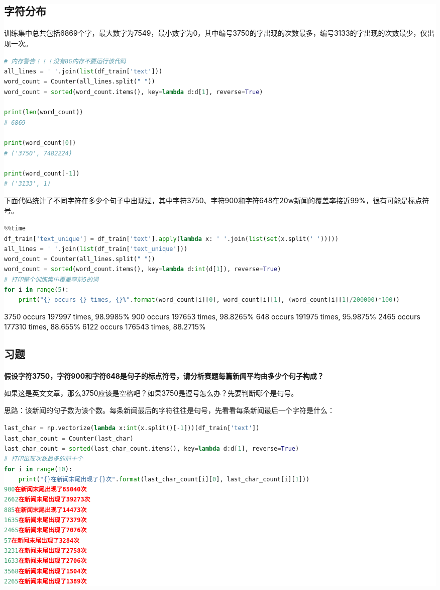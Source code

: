 ## 字符分布

训练集中总共包括6869个字，最大数字为7549，最小数字为0，其中编号3750的字出现的次数最多，编号3133的字出现的次数最少，仅出现一次。
```python
# 内存警告！！！没有8G内存不要运行该代码
all_lines = ' '.join(list(df_train['text']))
word_count = Counter(all_lines.split(" "))
word_count = sorted(word_count.items(), key=lambda d:d[1], reverse=True)

print(len(word_count))
# 6869

print(word_count[0])
# ('3750', 7482224)

print(word_count[-1])
# ('3133', 1)
```
下面代码统计了不同字符在多少个句子中出现过，其中字符3750、字符900和字符648在20w新闻的覆盖率接近99%，很有可能是标点符号。
```python
%%time
df_train['text_unique'] = df_train['text'].apply(lambda x: ' '.join(list(set(x.split(' ')))))
all_lines = ' '.join(list(df_train['text_unique']))
word_count = Counter(all_lines.split(" "))
word_count = sorted(word_count.items(), key=lambda d:int(d[1]), reverse=True)
# 打印整个训练集中覆盖率前5的词
for i in range(5):
    print("{} occurs {} times, {}%".format(word_count[i][0], word_count[i][1], (word_count[i][1]/200000)*100))
```
3750 occurs 197997 times, 98.9985%
900 occurs 197653 times, 98.8265%
648 occurs 191975 times, 95.9875%
2465 occurs 177310 times, 88.655%
6122 occurs 176543 times, 88.2715%

## 习题

**假设字符3750，字符900和字符648是句子的标点符号，请分析赛题每篇新闻平均由多少个句子构成？**

如果这是英文文章，那么3750应该是空格吧？如果3750是逗号怎么办？先要判断哪个是句号。

思路：该新闻的句子数为该个数。每条新闻最后的字符往往是句号，先看看每条新闻最后一个字符是什么：

```python
last_char = np.vectorize(lambda x:int(x.split()[-1]))(df_train['text'])
last_char_count = Counter(last_char)
last_char_count = sorted(last_char_count.items(), key=lambda d:d[1], reverse=True)
# 打印出现次数最多的前十个
for i in range(10):
    print("{}在新闻末尾出现了{}次".format(last_char_count[i][0], last_char_count[i][1]))
900在新闻末尾出现了85040次
2662在新闻末尾出现了39273次
885在新闻末尾出现了14473次
1635在新闻末尾出现了7379次
2465在新闻末尾出现了7076次
57在新闻末尾出现了3284次
3231在新闻末尾出现了2758次
1633在新闻末尾出现了2706次
3568在新闻末尾出现了1504次
2265在新闻末尾出现了1389次
```
